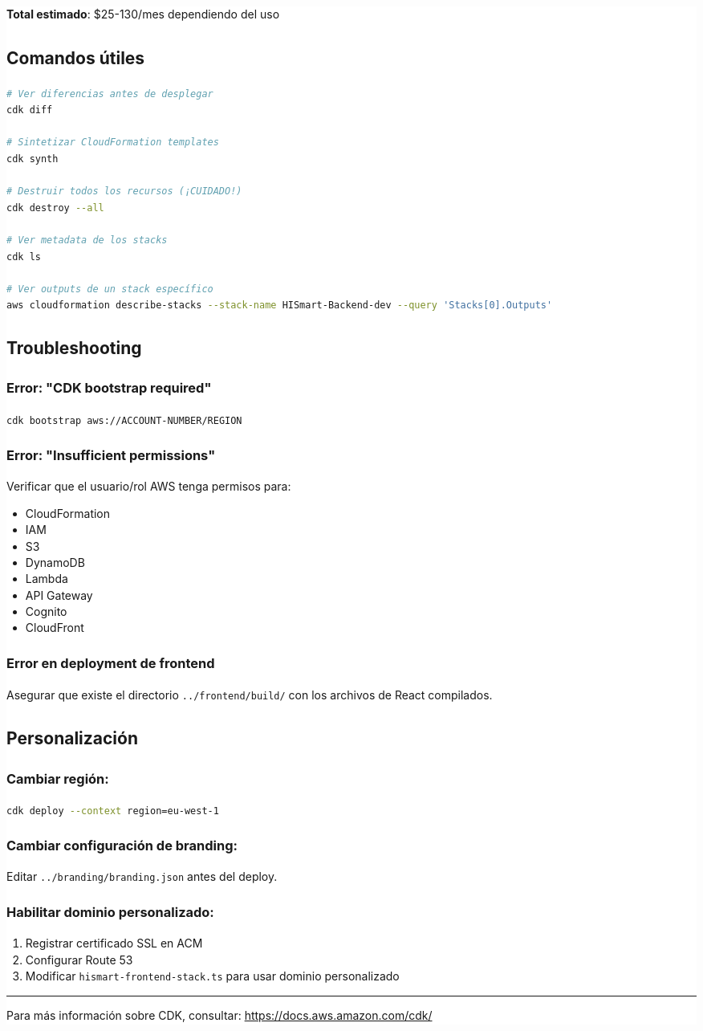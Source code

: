 **Total estimado**: $25-130/mes dependiendo del uso

## Comandos útiles

```bash
# Ver diferencias antes de desplegar
cdk diff

# Sintetizar CloudFormation templates
cdk synth

# Destruir todos los recursos (¡CUIDADO!)
cdk destroy --all

# Ver metadata de los stacks
cdk ls

# Ver outputs de un stack específico
aws cloudformation describe-stacks --stack-name HISmart-Backend-dev --query 'Stacks[0].Outputs'
```

## Troubleshooting

### Error: "CDK bootstrap required"
```bash
cdk bootstrap aws://ACCOUNT-NUMBER/REGION
```

### Error: "Insufficient permissions"
Verificar que el usuario/rol AWS tenga permisos para:
- CloudFormation
- IAM
- S3
- DynamoDB
- Lambda
- API Gateway
- Cognito
- CloudFront

### Error en deployment de frontend
Asegurar que existe el directorio `../frontend/build/` con los archivos de React compilados.

## Personalización

### Cambiar región:
```bash
cdk deploy --context region=eu-west-1
```

### Cambiar configuración de branding:
Editar `../branding/branding.json` antes del deploy.

### Habilitar dominio personalizado:
1. Registrar certificado SSL en ACM
2. Configurar Route 53
3. Modificar `hismart-frontend-stack.ts` para usar dominio personalizado

---

Para más información sobre CDK, consultar: https://docs.aws.amazon.com/cdk/